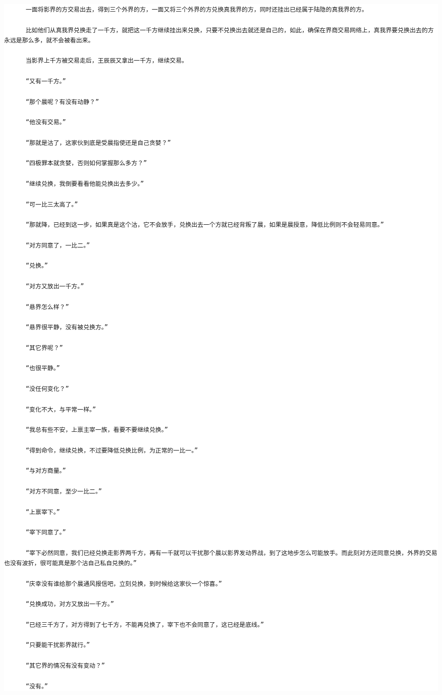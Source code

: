           一面将影界的方交易出去，得到三个外界的方，一面又将三个外界的方兑换真我界的方，同时还挂出已经属于陆隐的真我界的方。
      
          比如他们从真我界兑换走了一千方，就把这一千方继续挂出来兑换，只要不兑换出去就还是自己的，如此，确保在界商交易网络上，真我界要兑换出去的方永远是那么多，就不会被看出来。
      
          当影界上千方被交易走后，王辰辰又拿出一千方，继续交易。
      
          “又有一千方。”
      
          “那个晨呢？有没有动静？”
      
          “他没有交易。”
      
          “那就是沽了，这家伙到底是受晨指使还是自己贪婪？”
      
          “四极罪本就贪婪，否则如何掌握那么多方？”
      
          “继续兑换，我倒要看看他能兑换出去多少。”
      
          “可一比三太高了。”
      
          “那就降，已经到这一步，如果真是这个沽，它不会放手，兑换出去一个方就已经背叛了晨，如果是晨授意，降低比例则不会轻易同意。”
      
          “对方同意了，一比二。”
      
          “兑换。”
      
          “对方又放出一千方。”
      
          “悬界怎么样？”
      
          “悬界很平静，没有被兑换方。”
      
          “其它界呢？”
      
          “也很平静。”
      
          “没任何变化？”
      
          “变化不大，与平常一样。”
      
          “我总有些不安，上禀主宰一族，看要不要继续兑换。”
      
          “得到命令，继续兑换，不过要降低兑换比例，为正常的一比一。”
      
          “与对方商量。”
      
          “对方不同意，至少一比二。”
      
          “上禀宰下。”
      
          “宰下同意了。”
      
          “宰下必然同意，我们已经兑换走影界两千方，再有一千就可以干扰那个晨以影界发动界战，到了这地步怎么可能放手。而此刻对方还同意兑换，外界的交易也没有波折，很可能真是那个沽自己私自兑换的。”
      
          “庆幸没有谁给那个晨通风报信吧，立刻兑换，到时候给这家伙一个惊喜。”
      
          “兑换成功，对方又放出一千方。”
      
          “已经三千方了，对方得到了七千方，不能再兑换了，宰下也不会同意了，这已经是底线。”
      
          “只要能干扰影界就行。”
      
          “其它界的情况有没有变动？”
      
          “没有。”
      